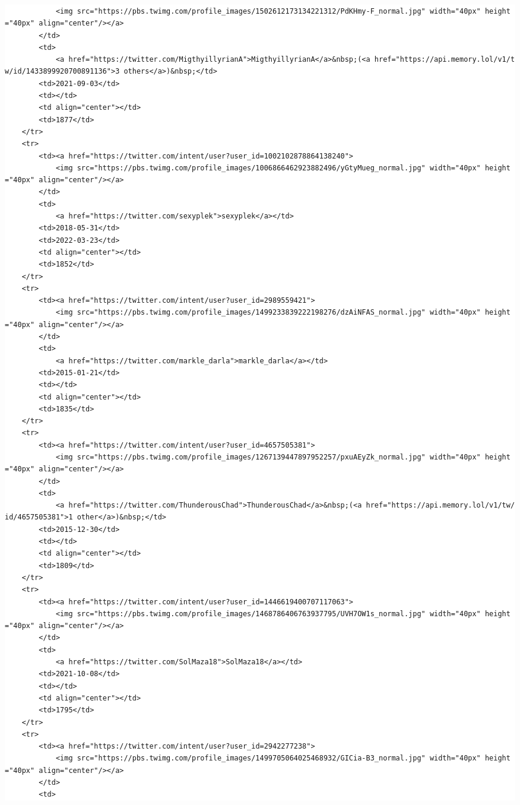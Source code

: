                 <img src="https://pbs.twimg.com/profile_images/1502612173134221312/PdKHmy-F_normal.jpg" width="40px" height="40px" align="center"/></a>
            </td>
            <td>
                <a href="https://twitter.com/MigthyillyrianA">MigthyillyrianA</a>&nbsp;(<a href="https://api.memory.lol/v1/tw/id/1433899920700891136">3 others</a>)&nbsp;</td>
            <td>2021-09-03</td>
            <td></td>
            <td align="center"></td>
            <td>1877</td>
        </tr>
        <tr>
            <td><a href="https://twitter.com/intent/user?user_id=1002102878864138240">
                <img src="https://pbs.twimg.com/profile_images/1006866462923882496/yGtyMueg_normal.jpg" width="40px" height="40px" align="center"/></a>
            </td>
            <td>
                <a href="https://twitter.com/sexyplek">sexyplek</a></td>
            <td>2018-05-31</td>
            <td>2022-03-23</td>
            <td align="center"></td>
            <td>1852</td>
        </tr>
        <tr>
            <td><a href="https://twitter.com/intent/user?user_id=2989559421">
                <img src="https://pbs.twimg.com/profile_images/1499233839222198276/dzAiNFAS_normal.jpg" width="40px" height="40px" align="center"/></a>
            </td>
            <td>
                <a href="https://twitter.com/markle_darla">markle_darla</a></td>
            <td>2015-01-21</td>
            <td></td>
            <td align="center"></td>
            <td>1835</td>
        </tr>
        <tr>
            <td><a href="https://twitter.com/intent/user?user_id=4657505381">
                <img src="https://pbs.twimg.com/profile_images/1267139447897952257/pxuAEyZk_normal.jpg" width="40px" height="40px" align="center"/></a>
            </td>
            <td>
                <a href="https://twitter.com/ThunderousChad">ThunderousChad</a>&nbsp;(<a href="https://api.memory.lol/v1/tw/id/4657505381">1 other</a>)&nbsp;</td>
            <td>2015-12-30</td>
            <td></td>
            <td align="center"></td>
            <td>1809</td>
        </tr>
        <tr>
            <td><a href="https://twitter.com/intent/user?user_id=1446619400707117063">
                <img src="https://pbs.twimg.com/profile_images/1468786406763937795/UVH7OW1s_normal.jpg" width="40px" height="40px" align="center"/></a>
            </td>
            <td>
                <a href="https://twitter.com/SolMaza18">SolMaza18</a></td>
            <td>2021-10-08</td>
            <td></td>
            <td align="center"></td>
            <td>1795</td>
        </tr>
        <tr>
            <td><a href="https://twitter.com/intent/user?user_id=2942277238">
                <img src="https://pbs.twimg.com/profile_images/1499705064025468932/GICia-B3_normal.jpg" width="40px" height="40px" align="center"/></a>
            </td>
            <td>